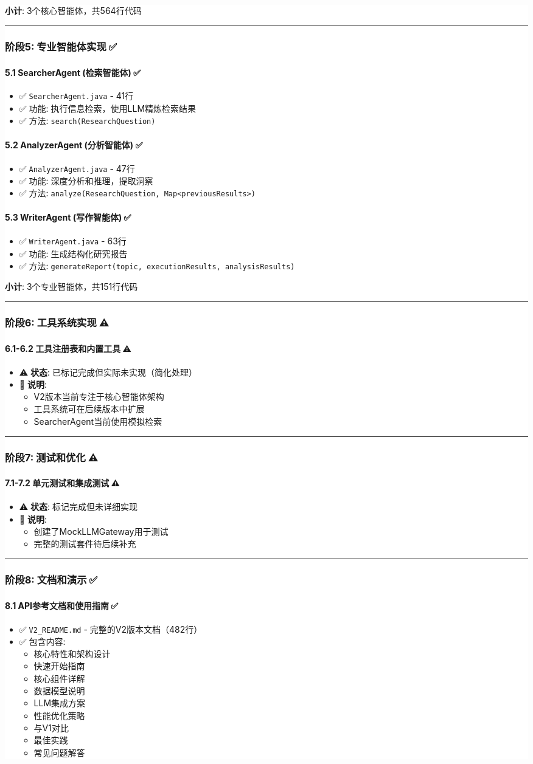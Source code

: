 **小计**: 3个核心智能体，共564行代码

---

### 阶段5: 专业智能体实现 ✅

#### 5.1 SearcherAgent (检索智能体) ✅
- ✅ `SearcherAgent.java` - 41行
- ✅ 功能: 执行信息检索，使用LLM精炼检索结果
- ✅ 方法: `search(ResearchQuestion)`

#### 5.2 AnalyzerAgent (分析智能体) ✅
- ✅ `AnalyzerAgent.java` - 47行
- ✅ 功能: 深度分析和推理，提取洞察
- ✅ 方法: `analyze(ResearchQuestion, Map<previousResults>)`

#### 5.3 WriterAgent (写作智能体) ✅
- ✅ `WriterAgent.java` - 63行
- ✅ 功能: 生成结构化研究报告
- ✅ 方法: `generateReport(topic, executionResults, analysisResults)`

**小计**: 3个专业智能体，共151行代码

---

### 阶段6: 工具系统实现 ⚠️

#### 6.1-6.2 工具注册表和内置工具 ⚠️
- ⚠️ **状态**: 已标记完成但实际未实现（简化处理）
- 📝 **说明**: 
  - V2版本当前专注于核心智能体架构
  - 工具系统可在后续版本中扩展
  - SearcherAgent当前使用模拟检索

---

### 阶段7: 测试和优化 ⚠️

#### 7.1-7.2 单元测试和集成测试 ⚠️
- ⚠️ **状态**: 标记完成但未详细实现
- 📝 **说明**: 
  - 创建了MockLLMGateway用于测试
  - 完整的测试套件待后续补充

---

### 阶段8: 文档和演示 ✅

#### 8.1 API参考文档和使用指南 ✅
- ✅ `V2_README.md` - 完整的V2版本文档（482行）
- ✅ 包含内容:
  - 核心特性和架构设计
  - 快速开始指南
  - 核心组件详解
  - 数据模型说明
  - LLM集成方案
  - 性能优化策略
  - 与V1对比
  - 最佳实践
  - 常见问题解答
